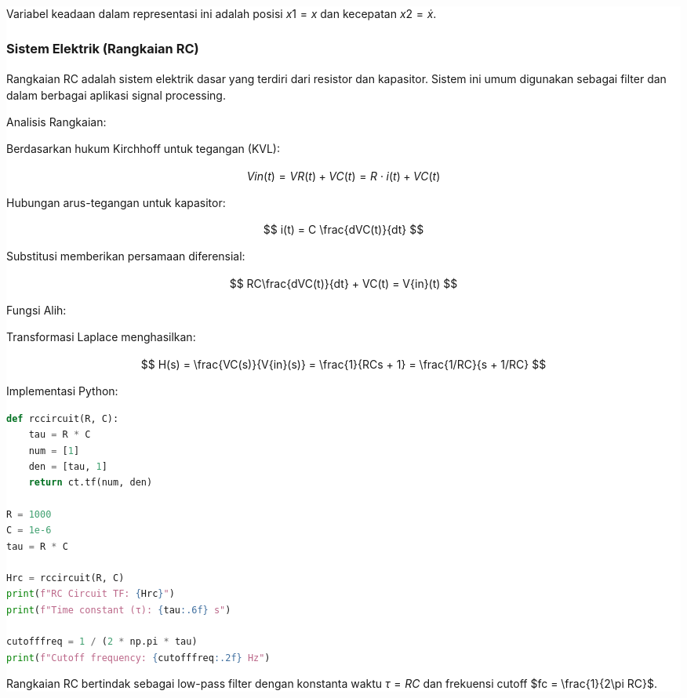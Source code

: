 Variabel keadaan dalam representasi ini adalah posisi $x1 = x$ dan kecepatan $x2 = \dot{x}$.

### Sistem Elektrik (Rangkaian RC)

Rangkaian RC adalah sistem elektrik dasar yang terdiri dari resistor dan kapasitor. Sistem ini umum digunakan sebagai filter dan dalam berbagai aplikasi signal processing.

Analisis Rangkaian:

Berdasarkan hukum Kirchhoff untuk tegangan (KVL):

$$
V{in}(t) = VR(t) + VC(t) = R \cdot i(t) + VC(t)
$$

Hubungan arus-tegangan untuk kapasitor:

$$
i(t) = C \frac{dVC(t)}{dt}
$$

Substitusi memberikan persamaan diferensial:

$$
RC\frac{dVC(t)}{dt} + VC(t) = V{in}(t)
$$

Fungsi Alih:

Transformasi Laplace menghasilkan:

$$
H(s) = \frac{VC(s)}{V{in}(s)} = \frac{1}{RCs + 1} = \frac{1/RC}{s + 1/RC}
$$

Implementasi Python:

```python
def rccircuit(R, C):
    tau = R * C
    num = [1]
    den = [tau, 1]
    return ct.tf(num, den)

R = 1000
C = 1e-6
tau = R * C

Hrc = rccircuit(R, C)
print(f"RC Circuit TF: {Hrc}")
print(f"Time constant (τ): {tau:.6f} s")

cutofffreq = 1 / (2 * np.pi * tau)
print(f"Cutoff frequency: {cutofffreq:.2f} Hz")
```

Rangkaian RC bertindak sebagai low-pass filter dengan konstanta waktu $\tau = RC$ dan frekuensi cutoff $fc = \frac{1}{2\pi RC}$.
